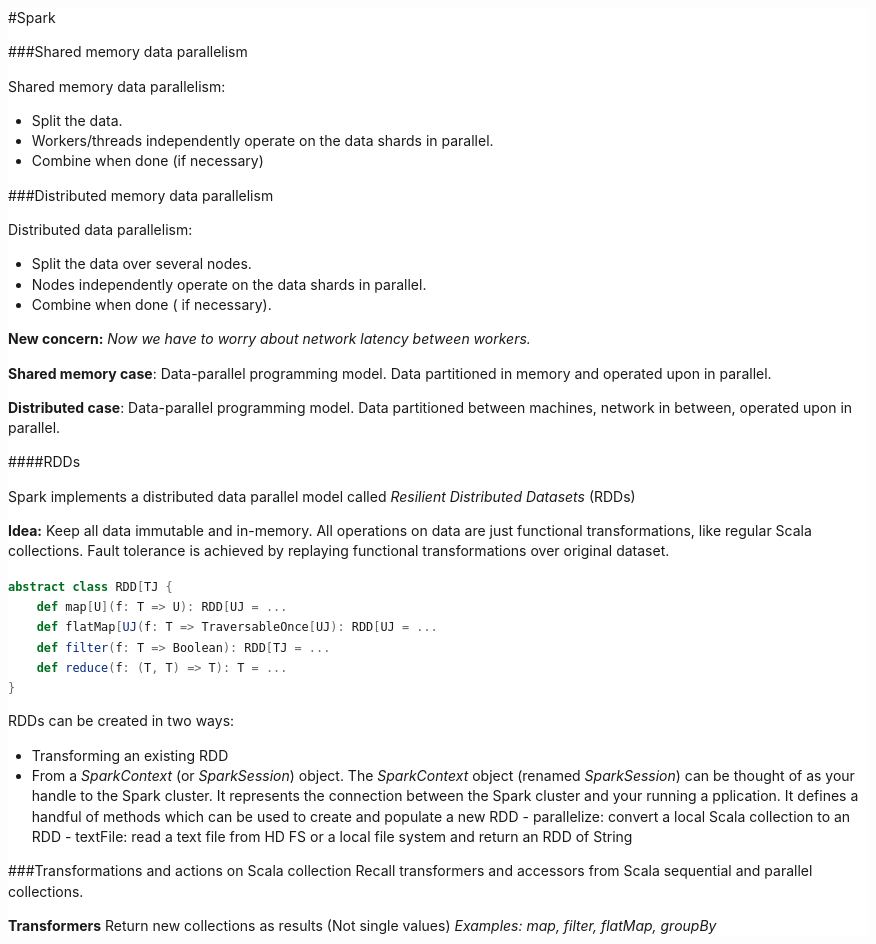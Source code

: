 #Spark

###Shared memory data parallelism

Shared memory data parallelism:

-  Split the data.
-  Workers/threads independently operate on the data shards in parallel.
-  Combine when done (if necessary)

###Distributed memory data parallelism

Distributed data parallelism:

-  Split the data over several nodes.
-  Nodes independently operate on the data shards in parallel.
-  Combine when done ( if necessary).

**New concern:** _Now we have to worry about network latency between workers._

**Shared memory case**: Data-parallel programming model. Data partitioned in memory and operated upon in parallel.

**Distributed case**: Data-parallel programming model. Data partitioned between machines, network in between, operated upon in parallel.

####RDDs

Spark implements a distributed data parallel model called _Resilient Distributed Datasets_ (RDDs)

**Idea:** Keep all data immutable and in-memory. All operations on data are just functional transformations, like regular Scala collections. Fault tolerance is achieved by replaying functional transformations over original dataset.

```scala
abstract class RDD[TJ {
    def map[U](f: T => U): RDD[UJ = ...
    def flatMap[UJ(f: T => TraversableOnce[UJ): RDD[UJ = ...
    def filter(f: T => Boolean): RDD[TJ = ...
    def reduce(f: (T, T) => T): T = ...
}
```

RDDs can be created in two ways:

-  Transforming an existing RDD
-  From a _SparkContext_ (or _SparkSession_) object.
   The _SparkContext_ object (renamed _SparkSession_) can be thought of as your handle to the Spark cluster. It represents the connection between the Spark cluster and your running a pplication. It defines a handful of methods which can be used to create and populate a new RDD - parallelize: convert a local Scala collection to an RDD - textFile: read a text file from HD FS or a local file system and return an RDD of String

###Transformations and actions on Scala collection
Recall transformers and accessors from Scala sequential and parallel
collections.

**Transformers** Return new collections as results (Not single values)
_Examples: map, filter, flatMap, groupBy_
